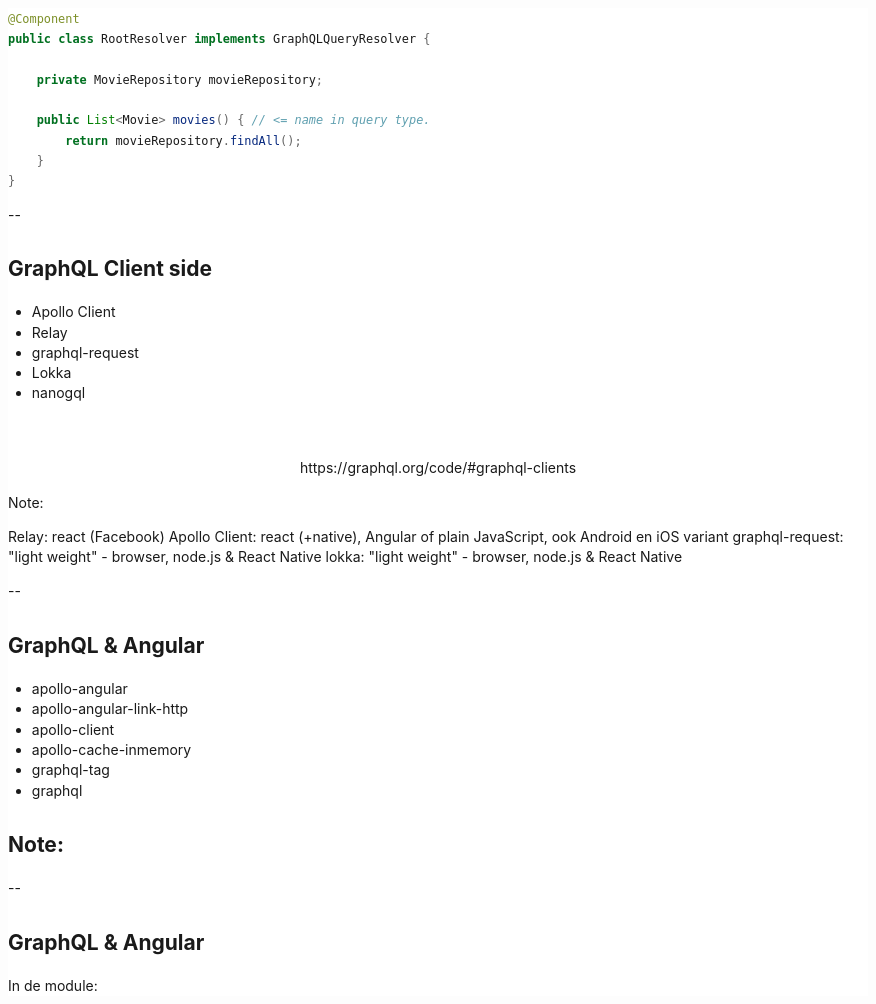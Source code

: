 ```java
@Component
public class RootResolver implements GraphQLQueryResolver { 
    
    private MovieRepository movieRepository;
    
    public List<Movie> movies() { // <= name in query type.
        return movieRepository.findAll();
    }
}
```

--

## GraphQL Client side

* Apollo Client    
* Relay            
* graphql-request  
* Lokka            
* nanogql          

<div style="text-align:center">
<br>
<br>
https://graphql.org/code/#graphql-clients
</div>

Note:

Relay: react (Facebook)
Apollo Client: react (+native), Angular of plain JavaScript, ook Android en iOS variant
graphql-request: "light weight" - browser, node.js & React Native
lokka: "light weight" - browser, node.js & React Native

--

## GraphQL & Angular

* apollo-angular 
* apollo-angular-link-http 
* apollo-client
* apollo-cache-inmemory
* graphql-tag 
* graphql

Note:
-

--

## GraphQL & Angular

In de module:
